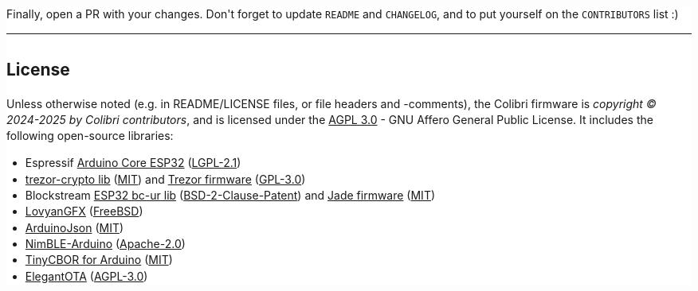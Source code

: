 Finally, open a PR with your changes. Don't forget to update `README` and `CHANGELOG`, and to put yourself on the `CONTRIBUTORS` list :)

---

## License

Unless otherwise noted (e.g. in README/LICENSE files, or file headers and -comments), the Colibri firmware is _copyright © 2024-2025 by Colibri contributors_, and is licensed under the [AGPL 3.0](https://github.com/xtools-at/colibri/blob/main/LICENSE.md) - GNU Affero General Public License. It includes the following open-source libraries:

- Espressif [Arduino Core ESP32](https://github.com/espressif/arduino-esp32) ([LGPL-2.1](https://github.com/xtools-at/colibri/blob/main/firmware/colibri/licenses/Espressif.LGPL-2.1.md))
- [trezor-crypto lib](https://github.com/trezor/trezor-firmware/tree/29e03bd873977a498dbce79616bfb3fe4b7a0698/crypto) ([MIT](https://github.com/xtools-at/colibri/blob/main/firmware/lib/TrezorCrypto-Arduino/LICENSE)) and [Trezor firmware](https://github.com/trezor/trezor-firmware/tree/29e03bd873977a498dbce79616bfb3fe4b7a0698) ([GPL-3.0](https://github.com/xtools-at/colibri/blob/main/firmware/colibri/licenses/Trezor.GPL-3.0.txt))
- Blockstream [ESP32 bc-ur lib](https://github.com/Blockstream/esp32_bc-ur/tree/0c94321e1d60ce81631d022bab8cdbfa6dc6aa0d) ([BSD-2-Clause-Patent](https://github.com/xtools-at/colibri/blob/main/firmware/lib/esp32_bc-ur-Arduino/LICENSE)) and [Jade firmware](https://github.com/Blockstream/Jade/tree/348f972c77314fd6e2fc170d43168fef3cf65cf1/main) ([MIT](https://github.com/xtools-at/colibri/blob/main/firmware/colibri/licenses/Blockstream.MIT.txt))
- [LovyanGFX](https://github.com/lovyan03/LovyanGFX) ([FreeBSD](https://github.com/xtools-at/colibri/blob/main/firmware/lib/LovyanGFX/license.txt))
- [ArduinoJson](https://github.com/bblanchon/ArduinoJson) ([MIT](https://github.com/xtools-at/colibri/blob/main/firmware/lib/ArduinoJson/LICENSE.txt))
- [NimBLE-Arduino](https://github.com/h2zero/NimBLE-Arduino) ([Apache-2.0](https://github.com/xtools-at/colibri/blob/main/firmware/lib/NimBLE-Arduino/LICENSE))
- [TinyCBOR for Arduino](https://github.com/soburi/tinycbor) ([MIT](https://github.com/xtools-at/colibri/blob/main/firmware/lib/TinyCBOR/LICENSE))
- [ElegantOTA](https://github.com/ayushsharma82/ElegantOTA) ([AGPL-3.0](https://github.com/xtools-at/colibri/blob/main/firmware/colibri/src/core/ota/ElegantOTA/LICENSE))
